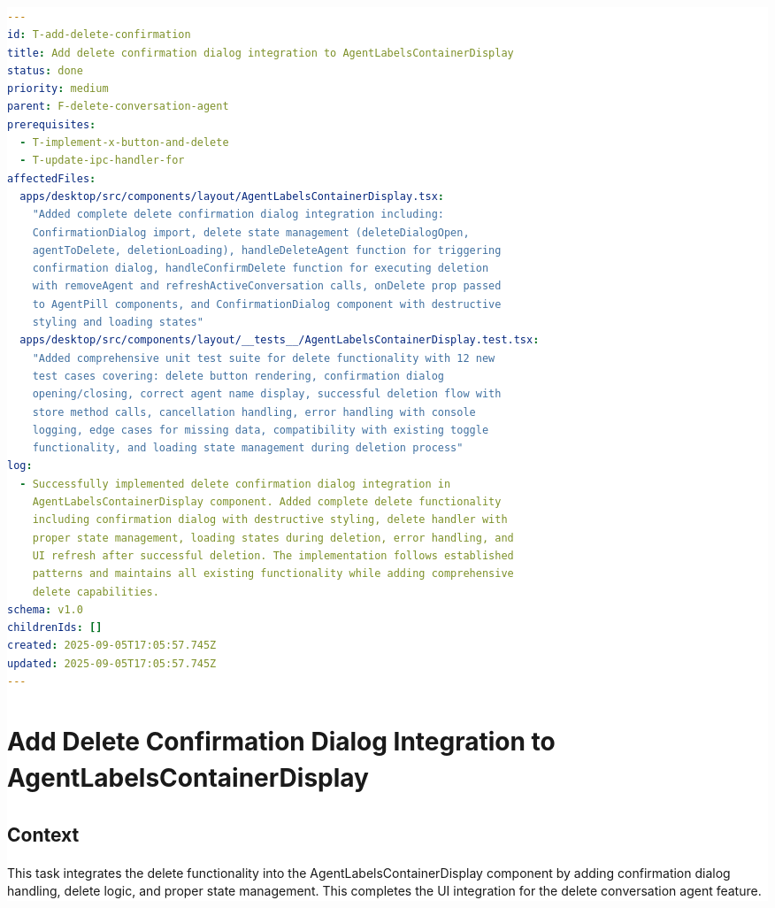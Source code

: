 ```yaml
---
id: T-add-delete-confirmation
title: Add delete confirmation dialog integration to AgentLabelsContainerDisplay
status: done
priority: medium
parent: F-delete-conversation-agent
prerequisites:
  - T-implement-x-button-and-delete
  - T-update-ipc-handler-for
affectedFiles:
  apps/desktop/src/components/layout/AgentLabelsContainerDisplay.tsx:
    "Added complete delete confirmation dialog integration including:
    ConfirmationDialog import, delete state management (deleteDialogOpen,
    agentToDelete, deletionLoading), handleDeleteAgent function for triggering
    confirmation dialog, handleConfirmDelete function for executing deletion
    with removeAgent and refreshActiveConversation calls, onDelete prop passed
    to AgentPill components, and ConfirmationDialog component with destructive
    styling and loading states"
  apps/desktop/src/components/layout/__tests__/AgentLabelsContainerDisplay.test.tsx:
    "Added comprehensive unit test suite for delete functionality with 12 new
    test cases covering: delete button rendering, confirmation dialog
    opening/closing, correct agent name display, successful deletion flow with
    store method calls, cancellation handling, error handling with console
    logging, edge cases for missing data, compatibility with existing toggle
    functionality, and loading state management during deletion process"
log:
  - Successfully implemented delete confirmation dialog integration in
    AgentLabelsContainerDisplay component. Added complete delete functionality
    including confirmation dialog with destructive styling, delete handler with
    proper state management, loading states during deletion, error handling, and
    UI refresh after successful deletion. The implementation follows established
    patterns and maintains all existing functionality while adding comprehensive
    delete capabilities.
schema: v1.0
childrenIds: []
created: 2025-09-05T17:05:57.745Z
updated: 2025-09-05T17:05:57.745Z
---
```


# Add Delete Confirmation Dialog Integration to AgentLabelsContainerDisplay

## Context

This task integrates the delete functionality into the AgentLabelsContainerDisplay component by adding confirmation dialog handling, delete logic, and proper state management. This completes the UI integration for the delete conversation agent feature.
